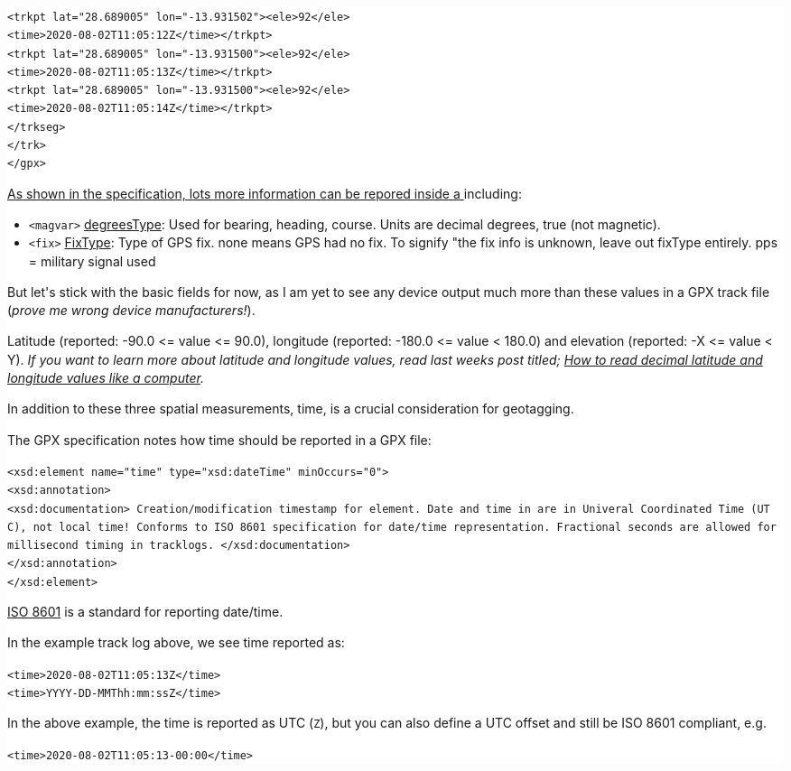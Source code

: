 ```
<trkpt lat="28.689005" lon="-13.931502"><ele>92</ele>
<time>2020-08-02T11:05:12Z</time></trkpt>
<trkpt lat="28.689005" lon="-13.931500"><ele>92</ele>
<time>2020-08-02T11:05:13Z</time></trkpt>
<trkpt lat="28.689005" lon="-13.931500"><ele>92</ele>
<time>2020-08-02T11:05:14Z</time></trkpt>
</trkseg>
</trk>
</gpx>
```

[As shown in the specification, lots more information can be repored inside a <trkpt>](https://www.topografix.com/GPX/1/1/#type_wptType) including:

* `<magvar>` [degreesType](https://www.topografix.com/GPX/1/1/#type_degreesType): Used for bearing, heading, course. Units are decimal degrees, true (not magnetic).
* `<fix>` [FixType](https://www.topografix.com/GPX/1/1/#type_fixType): Type of GPS fix. none means GPS had no fix. To signify "the fix info is unknown, leave out fixType entirely. pps = military signal used

But let's stick with the basic fields for now, as I am yet to see any device output much more than these values in a GPX track file (_prove me wrong device manufacturers!_).

Latitude (reported: -90.0 <= value <= 90.0), longitude (reported: -180.0 <= value < 180.0) and elevation (reported: -X <= value < Y). _If you want to learn more about latitude and longitude values, read last weeks post titled; [How to read decimal latitude and longitude values like a computer](/blog/2021/reading-decimal-gps-coordinates-like-a-computer)._

In addition to these three spatial measurements, time, is a crucial consideration for geotagging.

The GPX specification notes how time should be reported in a GPX file:

```
<xsd:element name="time" type="xsd:dateTime" minOccurs="0">
<xsd:annotation>
<xsd:documentation> Creation/modification timestamp for element. Date and time in are in Univeral Coordinated Time (UTC), not local time! Conforms to ISO 8601 specification for date/time representation. Fractional seconds are allowed for millisecond timing in tracklogs. </xsd:documentation>
</xsd:annotation>
</xsd:element>
```

[ISO 8601](https://en.wikipedia.org/wiki/ISO_8601) is a standard for reporting date/time.

In the example track log above, we see time reported as:

```
<time>2020-08-02T11:05:13Z</time>
<time>YYYY-DD-MMThh:mm:ssZ</time>
```

In the above example, the time is reported as UTC (`Z`), but you can also define a UTC offset and still be ISO 8601 compliant, e.g.

```
<time>2020-08-02T11:05:13-00:00</time>
```
